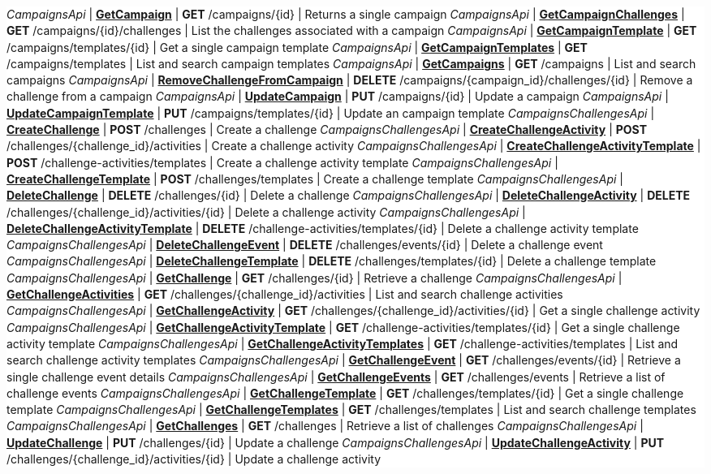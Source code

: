 *CampaignsApi* | [**GetCampaign**](docs/CampaignsApi.md#getcampaign) | **GET** /campaigns/{id} | Returns a single campaign
*CampaignsApi* | [**GetCampaignChallenges**](docs/CampaignsApi.md#getcampaignchallenges) | **GET** /campaigns/{id}/challenges | List the challenges associated with a campaign
*CampaignsApi* | [**GetCampaignTemplate**](docs/CampaignsApi.md#getcampaigntemplate) | **GET** /campaigns/templates/{id} | Get a single campaign template
*CampaignsApi* | [**GetCampaignTemplates**](docs/CampaignsApi.md#getcampaigntemplates) | **GET** /campaigns/templates | List and search campaign templates
*CampaignsApi* | [**GetCampaigns**](docs/CampaignsApi.md#getcampaigns) | **GET** /campaigns | List and search campaigns
*CampaignsApi* | [**RemoveChallengeFromCampaign**](docs/CampaignsApi.md#removechallengefromcampaign) | **DELETE** /campaigns/{campaign_id}/challenges/{id} | Remove a challenge from a campaign
*CampaignsApi* | [**UpdateCampaign**](docs/CampaignsApi.md#updatecampaign) | **PUT** /campaigns/{id} | Update a campaign
*CampaignsApi* | [**UpdateCampaignTemplate**](docs/CampaignsApi.md#updatecampaigntemplate) | **PUT** /campaigns/templates/{id} | Update an campaign template
*CampaignsChallengesApi* | [**CreateChallenge**](docs/CampaignsChallengesApi.md#createchallenge) | **POST** /challenges | Create a challenge
*CampaignsChallengesApi* | [**CreateChallengeActivity**](docs/CampaignsChallengesApi.md#createchallengeactivity) | **POST** /challenges/{challenge_id}/activities | Create a challenge activity
*CampaignsChallengesApi* | [**CreateChallengeActivityTemplate**](docs/CampaignsChallengesApi.md#createchallengeactivitytemplate) | **POST** /challenge-activities/templates | Create a challenge activity template
*CampaignsChallengesApi* | [**CreateChallengeTemplate**](docs/CampaignsChallengesApi.md#createchallengetemplate) | **POST** /challenges/templates | Create a challenge template
*CampaignsChallengesApi* | [**DeleteChallenge**](docs/CampaignsChallengesApi.md#deletechallenge) | **DELETE** /challenges/{id} | Delete a challenge
*CampaignsChallengesApi* | [**DeleteChallengeActivity**](docs/CampaignsChallengesApi.md#deletechallengeactivity) | **DELETE** /challenges/{challenge_id}/activities/{id} | Delete a challenge activity
*CampaignsChallengesApi* | [**DeleteChallengeActivityTemplate**](docs/CampaignsChallengesApi.md#deletechallengeactivitytemplate) | **DELETE** /challenge-activities/templates/{id} | Delete a challenge activity template
*CampaignsChallengesApi* | [**DeleteChallengeEvent**](docs/CampaignsChallengesApi.md#deletechallengeevent) | **DELETE** /challenges/events/{id} | Delete a challenge event
*CampaignsChallengesApi* | [**DeleteChallengeTemplate**](docs/CampaignsChallengesApi.md#deletechallengetemplate) | **DELETE** /challenges/templates/{id} | Delete a challenge template
*CampaignsChallengesApi* | [**GetChallenge**](docs/CampaignsChallengesApi.md#getchallenge) | **GET** /challenges/{id} | Retrieve a challenge
*CampaignsChallengesApi* | [**GetChallengeActivities**](docs/CampaignsChallengesApi.md#getchallengeactivities) | **GET** /challenges/{challenge_id}/activities | List and search challenge activities
*CampaignsChallengesApi* | [**GetChallengeActivity**](docs/CampaignsChallengesApi.md#getchallengeactivity) | **GET** /challenges/{challenge_id}/activities/{id} | Get a single challenge activity
*CampaignsChallengesApi* | [**GetChallengeActivityTemplate**](docs/CampaignsChallengesApi.md#getchallengeactivitytemplate) | **GET** /challenge-activities/templates/{id} | Get a single challenge activity template
*CampaignsChallengesApi* | [**GetChallengeActivityTemplates**](docs/CampaignsChallengesApi.md#getchallengeactivitytemplates) | **GET** /challenge-activities/templates | List and search challenge activity templates
*CampaignsChallengesApi* | [**GetChallengeEvent**](docs/CampaignsChallengesApi.md#getchallengeevent) | **GET** /challenges/events/{id} | Retrieve a single challenge event details
*CampaignsChallengesApi* | [**GetChallengeEvents**](docs/CampaignsChallengesApi.md#getchallengeevents) | **GET** /challenges/events | Retrieve a list of challenge events
*CampaignsChallengesApi* | [**GetChallengeTemplate**](docs/CampaignsChallengesApi.md#getchallengetemplate) | **GET** /challenges/templates/{id} | Get a single challenge template
*CampaignsChallengesApi* | [**GetChallengeTemplates**](docs/CampaignsChallengesApi.md#getchallengetemplates) | **GET** /challenges/templates | List and search challenge templates
*CampaignsChallengesApi* | [**GetChallenges**](docs/CampaignsChallengesApi.md#getchallenges) | **GET** /challenges | Retrieve a list of challenges
*CampaignsChallengesApi* | [**UpdateChallenge**](docs/CampaignsChallengesApi.md#updatechallenge) | **PUT** /challenges/{id} | Update a challenge
*CampaignsChallengesApi* | [**UpdateChallengeActivity**](docs/CampaignsChallengesApi.md#updatechallengeactivity) | **PUT** /challenges/{challenge_id}/activities/{id} | Update a challenge activity